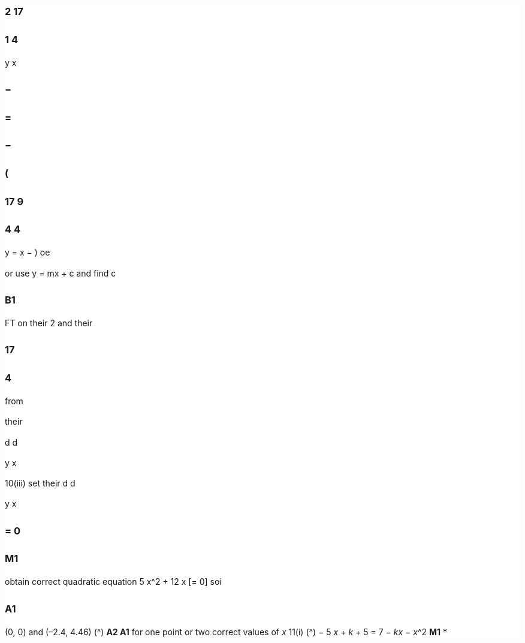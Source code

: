 ### 2 17 

### 1 4 

 y x 

### − 

### = 

### − 

### ( 

### 17 9 

### 4 4 

 y = x − ) oe 

 or use y = mx + c and find c 

### B1 

 FT on their 2 and their 

### 17 

### 4 

 from 

 their 

 d d 

 y x 

 10(iii) set their d d 

 y x 

### = 0 

### M1 

 obtain correct quadratic equation 5 x^2 + 12 x [= 0] soi 

### A1 

(0, 0) and (–2.4, 4.46) (^) **A2 A1** for one point or two correct values of _x_ 11(i) (^) − 5 _x_ + _k_ + 5 = 7 − _kx_ − _x_^2 **M1** * 
